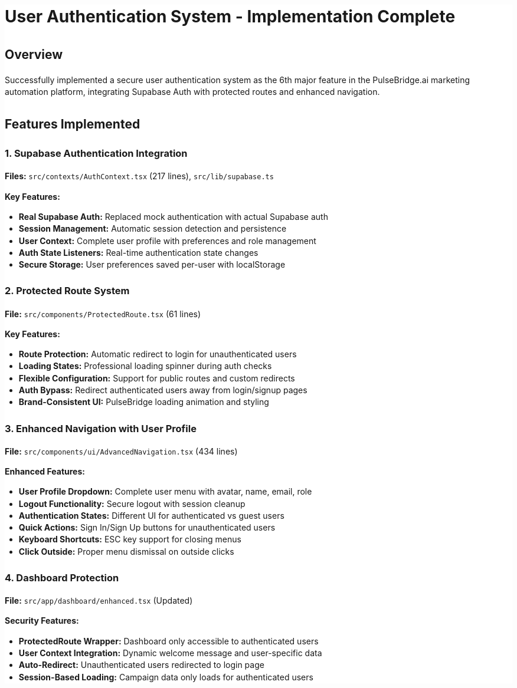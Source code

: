 # User Authentication System - Implementation Complete

## Overview
Successfully implemented a secure user authentication system as the 6th major feature in the PulseBridge.ai marketing automation platform, integrating Supabase Auth with protected routes and enhanced navigation.

## Features Implemented

### 1. Supabase Authentication Integration
**Files:** `src/contexts/AuthContext.tsx` (217 lines), `src/lib/supabase.ts`

**Key Features:**
- **Real Supabase Auth:** Replaced mock authentication with actual Supabase auth
- **Session Management:** Automatic session detection and persistence
- **User Context:** Complete user profile with preferences and role management
- **Auth State Listeners:** Real-time authentication state changes
- **Secure Storage:** User preferences saved per-user with localStorage

### 2. Protected Route System
**File:** `src/components/ProtectedRoute.tsx` (61 lines)

**Key Features:**
- **Route Protection:** Automatic redirect to login for unauthenticated users
- **Loading States:** Professional loading spinner during auth checks
- **Flexible Configuration:** Support for public routes and custom redirects
- **Auth Bypass:** Redirect authenticated users away from login/signup pages
- **Brand-Consistent UI:** PulseBridge loading animation and styling

### 3. Enhanced Navigation with User Profile
**File:** `src/components/ui/AdvancedNavigation.tsx` (434 lines)

**Enhanced Features:**
- **User Profile Dropdown:** Complete user menu with avatar, name, email, role
- **Logout Functionality:** Secure logout with session cleanup
- **Authentication States:** Different UI for authenticated vs guest users
- **Quick Actions:** Sign In/Sign Up buttons for unauthenticated users
- **Keyboard Shortcuts:** ESC key support for closing menus
- **Click Outside:** Proper menu dismissal on outside clicks

### 4. Dashboard Protection
**File:** `src/app/dashboard/enhanced.tsx` (Updated)

**Security Features:**
- **ProtectedRoute Wrapper:** Dashboard only accessible to authenticated users
- **User Context Integration:** Dynamic welcome message and user-specific data
- **Auto-Redirect:** Unauthenticated users redirected to login page
- **Session-Based Loading:** Campaign data only loads for authenticated users
